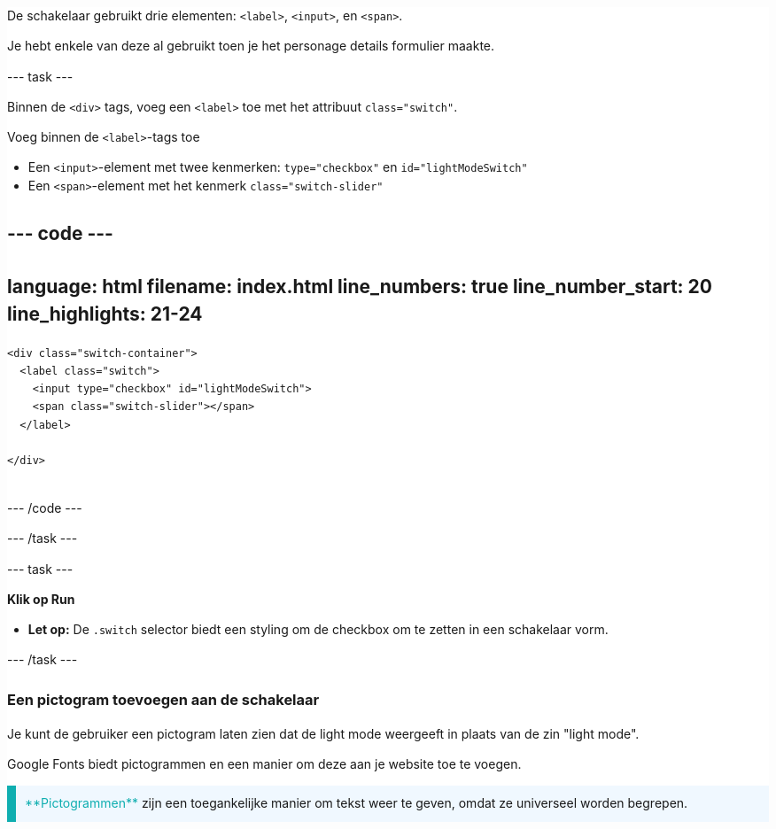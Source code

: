 De schakelaar gebruikt drie elementen: `<label>`, `<input>`, en `<span>`.

Je hebt enkele van deze al gebruikt toen je het personage details formulier maakte.

\--- task ---

Binnen de `<div>` tags, voeg een `<label>` toe met het attribuut `class="switch"`.

Voeg binnen de `<label>`-tags toe

- Een `<input>`-element met twee kenmerken: `type="checkbox"` en `id="lightModeSwitch"`
- Een `<span>`-element met het kenmerk `class="switch-slider"`

## --- code ---

language: html
filename: index.html
line_numbers: true
line_number_start: 20
line_highlights: 21-24
-----------------------------------------------------------

```
<div class="switch-container">
  <label class="switch">
    <input type="checkbox" id="lightModeSwitch">
    <span class="switch-slider"></span>
  </label>
  
</div>
  
```

\--- /code ---

\--- /task ---

\--- task ---

**Klik op Run**

- **Let op:** De `.switch` selector biedt een styling om de checkbox om te zetten in een schakelaar vorm.

\--- /task ---

### Een pictogram toevoegen aan de schakelaar

Je kunt de gebruiker een pictogram laten zien dat de light mode weergeeft in plaats van de zin "light mode".

Google Fonts biedt pictogrammen en een manier om deze aan je website toe te voegen.

<p style="border-left: solid; border-width:10px; border-color: #0faeb0; background-color: aliceblue; padding: 10px;">
<span style="color: #0faeb0">**Pictogrammen**</span> zijn een toegankelijke manier om tekst weer te geven, omdat ze universeel worden begrepen.
</p>
